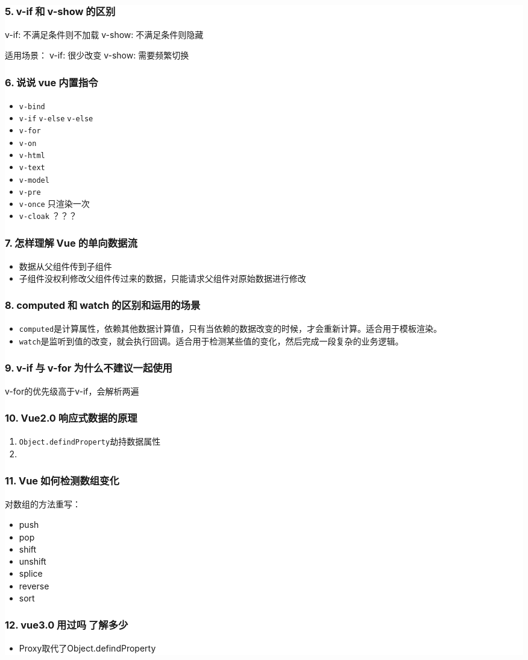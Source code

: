 ### 5. v-if 和 v-show 的区别
v-if: 不满足条件则不加载
v-show: 不满足条件则隐藏

适用场景：
v-if: 很少改变
v-show: 需要频繁切换


### 6. 说说 vue 内置指令
- `v-bind`
- `v-if` `v-else` `v-else`
- `v-for`
- `v-on`
- `v-html`
- `v-text`
- `v-model`
- `v-pre`
- `v-once`  只渲染一次
- `v-cloak` ？？？

### 7. 怎样理解 Vue 的单向数据流
- 数据从父组件传到子组件
- 子组件没权利修改父组件传过来的数据，只能请求父组件对原始数据进行修改

### 8. computed 和 watch 的区别和运用的场景
- `computed`是计算属性，依赖其他数据计算值，只有当依赖的数据改变的时候，才会重新计算。适合用于模板渲染。
- `watch`是监听到值的改变，就会执行回调。适合用于检测某些值的变化，然后完成一段复杂的业务逻辑。


### 9. v-if 与 v-for 为什么不建议一起使用
v-for的优先级高于v-if，会解析两遍

### 10. Vue2.0 响应式数据的原理
1. `Object.defindProperty`劫持数据属性
2. 

### 11. Vue 如何检测数组变化
对数组的方法重写：
- push
- pop
- shift
- unshift
- splice
- reverse
- sort

### 12. vue3.0 用过吗 了解多少
- Proxy取代了Object.defindProperty
